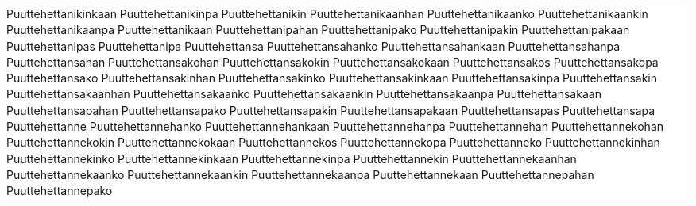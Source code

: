 Puuttehettanikinkaan
Puuttehettanikinpa
Puuttehettanikin
Puuttehettanikaanhan
Puuttehettanikaanko
Puuttehettanikaankin
Puuttehettanikaanpa
Puuttehettanikaan
Puuttehettanipahan
Puuttehettanipako
Puuttehettanipakin
Puuttehettanipakaan
Puuttehettanipas
Puuttehettanipa
Puuttehettansa
Puuttehettansahanko
Puuttehettansahankaan
Puuttehettansahanpa
Puuttehettansahan
Puuttehettansakohan
Puuttehettansakokin
Puuttehettansakokaan
Puuttehettansakos
Puuttehettansakopa
Puuttehettansako
Puuttehettansakinhan
Puuttehettansakinko
Puuttehettansakinkaan
Puuttehettansakinpa
Puuttehettansakin
Puuttehettansakaanhan
Puuttehettansakaanko
Puuttehettansakaankin
Puuttehettansakaanpa
Puuttehettansakaan
Puuttehettansapahan
Puuttehettansapako
Puuttehettansapakin
Puuttehettansapakaan
Puuttehettansapas
Puuttehettansapa
Puuttehettanne
Puuttehettannehanko
Puuttehettannehankaan
Puuttehettannehanpa
Puuttehettannehan
Puuttehettannekohan
Puuttehettannekokin
Puuttehettannekokaan
Puuttehettannekos
Puuttehettannekopa
Puuttehettanneko
Puuttehettannekinhan
Puuttehettannekinko
Puuttehettannekinkaan
Puuttehettannekinpa
Puuttehettannekin
Puuttehettannekaanhan
Puuttehettannekaanko
Puuttehettannekaankin
Puuttehettannekaanpa
Puuttehettannekaan
Puuttehettannepahan
Puuttehettannepako